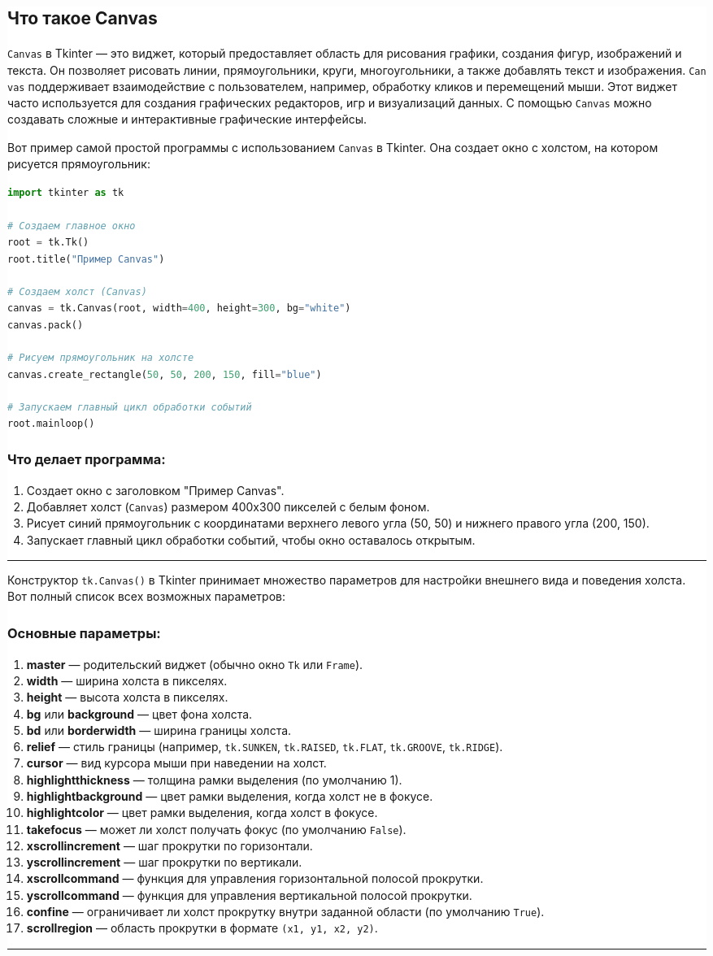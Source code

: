 Что такое Canvas
---

`Canvas` в Tkinter — это виджет, который предоставляет область для рисования графики, создания фигур, изображений и текста. Он позволяет рисовать линии, прямоугольники, круги, многоугольники, а также добавлять текст и изображения. `Canvas` поддерживает взаимодействие с пользователем, например, обработку кликов и перемещений мыши. Этот виджет часто используется для создания графических редакторов, игр и визуализаций данных. С помощью `Canvas` можно создавать сложные и интерактивные графические интерфейсы.

Вот пример самой простой программы с использованием `Canvas` в Tkinter. Она создает окно с холстом, на котором рисуется прямоугольник:

```python
import tkinter as tk

# Создаем главное окно
root = tk.Tk()
root.title("Пример Canvas")

# Создаем холст (Canvas)
canvas = tk.Canvas(root, width=400, height=300, bg="white")
canvas.pack()

# Рисуем прямоугольник на холсте
canvas.create_rectangle(50, 50, 200, 150, fill="blue")

# Запускаем главный цикл обработки событий
root.mainloop()
```

### Что делает программа:
1. Создает окно с заголовком "Пример Canvas".
2. Добавляет холст (`Canvas`) размером 400x300 пикселей с белым фоном.
3. Рисует синий прямоугольник с координатами верхнего левого угла (50, 50) и нижнего правого угла (200, 150).
4. Запускает главный цикл обработки событий, чтобы окно оставалось открытым.




---

Конструктор `tk.Canvas()` в Tkinter принимает множество параметров для настройки внешнего вида и поведения холста. Вот полный список всех возможных параметров:

### **Основные параметры:**
1. **master** — родительский виджет (обычно окно `Tk` или `Frame`).
2. **width** — ширина холста в пикселях.
3. **height** — высота холста в пикселях.
4. **bg** или **background** — цвет фона холста.
5. **bd** или **borderwidth** — ширина границы холста.
6. **relief** — стиль границы (например, `tk.SUNKEN`, `tk.RAISED`, `tk.FLAT`, `tk.GROOVE`, `tk.RIDGE`).
7. **cursor** — вид курсора мыши при наведении на холст.
8. **highlightthickness** — толщина рамки выделения (по умолчанию 1).
9. **highlightbackground** — цвет рамки выделения, когда холст не в фокусе.
10. **highlightcolor** — цвет рамки выделения, когда холст в фокусе.
11. **takefocus** — может ли холст получать фокус (по умолчанию `False`).
12. **xscrollincrement** — шаг прокрутки по горизонтали.
13. **yscrollincrement** — шаг прокрутки по вертикали.
14. **xscrollcommand** — функция для управления горизонтальной полосой прокрутки.
15. **yscrollcommand** — функция для управления вертикальной полосой прокрутки.
16. **confine** — ограничивает ли холст прокрутку внутри заданной области (по умолчанию `True`).
17. **scrollregion** — область прокрутки в формате `(x1, y1, x2, y2)`.

---
